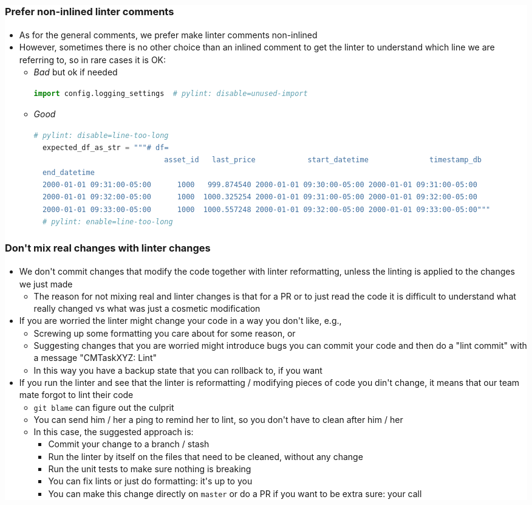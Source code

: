 ### Prefer non-inlined linter comments

- As for the general comments, we prefer make linter comments non-inlined
- However, sometimes there is no other choice than an inlined comment to get the
  linter to understand which line we are referring to, so in rare cases it is
  OK:
  - _Bad_ but ok if needed
    ```python
    import config.logging_settings  # pylint: disable=unused-import
    ```
  - _Good_
    ```python
    # pylint: disable=line-too-long
      expected_df_as_str = """# df=
                                  asset_id   last_price            start_datetime              timestamp_db
      end_datetime
      2000-01-01 09:31:00-05:00      1000   999.874540 2000-01-01 09:30:00-05:00 2000-01-01 09:31:00-05:00
      2000-01-01 09:32:00-05:00      1000  1000.325254 2000-01-01 09:31:00-05:00 2000-01-01 09:32:00-05:00
      2000-01-01 09:33:00-05:00      1000  1000.557248 2000-01-01 09:32:00-05:00 2000-01-01 09:33:00-05:00"""
      # pylint: enable=line-too-long
    ```

### Don't mix real changes with linter changes

- We don't commit changes that modify the code together with linter
  reformatting, unless the linting is applied to the changes we just made
  - The reason for not mixing real and linter changes is that for a PR or to
    just read the code it is difficult to understand what really changed vs what
    was just a cosmetic modification
- If you are worried the linter might change your code in a way you don't like,
  e.g.,
  - Screwing up some formatting you care about for some reason, or
  - Suggesting changes that you are worried might introduce bugs you can commit
    your code and then do a "lint commit" with a message "CMTaskXYZ: Lint"
  - In this way you have a backup state that you can rollback to, if you want
- If you run the linter and see that the linter is reformatting / modifying
  pieces of code you din't change, it means that our team mate forgot to lint
  their code
  - `git blame` can figure out the culprit
  - You can send him / her a ping to remind her to lint, so you don't have to
    clean after him / her
  - In this case, the suggested approach is:
    - Commit your change to a branch / stash
    - Run the linter by itself on the files that need to be cleaned, without any
      change
    - Run the unit tests to make sure nothing is breaking
    - You can fix lints or just do formatting: it's up to you
    - You can make this change directly on `master` or do a PR if you want to be
      extra sure: your call
